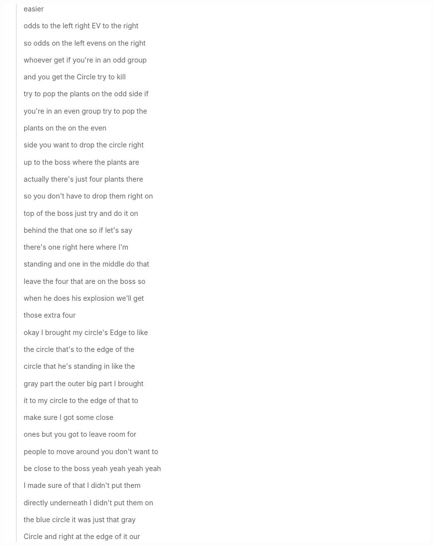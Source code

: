> easier
>
> odds to the left right EV to the right
>
> so odds on the left evens on the right
>
> whoever get if you&#39;re in an odd group
>
> and you get the Circle try to kill
>
> try to pop the plants on the odd side if
>
> you&#39;re in an even group try to pop the
>
> plants on the on the even
>
> side you want to drop the circle right
>
> up to the boss where the plants are
>
> actually there&#39;s just four plants there
>
> so you don&#39;t have to drop them right on
>
> top of the boss just try and do it on
>
> behind the that one so if let&#39;s say
>
> there&#39;s one right here where I&#39;m
>
> standing and one in the middle do that
>
> leave the four that are on the boss so
>
> when he does his explosion we&#39;ll get
>
> those extra four
>
> okay I brought my circle&#39;s Edge to like
>
> the circle that&#39;s to the edge of the
>
> circle that he&#39;s standing in like the
>
> gray part the outer big part I brought
>
> it to my circle to the edge of that to
>
> make sure I got some close
>
> ones but you got to leave room for
>
> people to move around you don&#39;t want to
>
> be close to the boss yeah yeah yeah yeah
>
> I made sure of that I didn&#39;t put them
>
> directly underneath I didn&#39;t put them on
>
> the blue circle it was just that gray
>
> Circle and right at the edge of it our
>